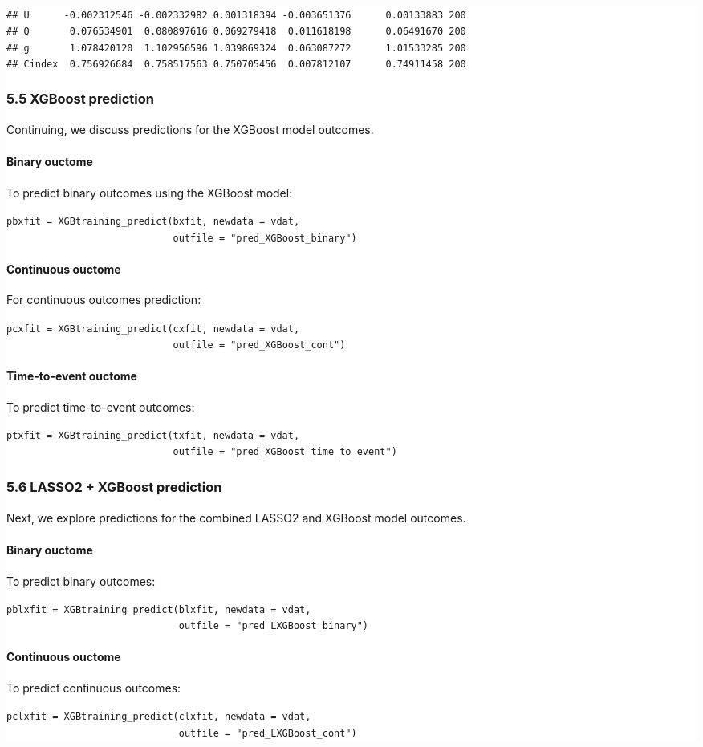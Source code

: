     ## U      -0.002312546 -0.002332982 0.001318394 -0.003651376      0.00133883 200
    ## Q       0.076534901  0.080897616 0.069279418  0.011618198      0.06491670 200
    ## g       1.078420120  1.102956596 1.039869324  0.063087272      1.01533285 200
    ## Cindex  0.756926684  0.758517563 0.750705456  0.007812107      0.74911458 200

### 5.5 XGBoost prediction

Continuing, we discuss predictions for the XGBoost model outcomes.

#### Binary ouctome

To predict binary outcomes using the XGBoost model:

    pbxfit = XGBtraining_predict(bxfit, newdata = vdat,
                                 outfile = "pred_XGBoost_binary")

#### Continuous ouctome

For continuous outcomes prediction:

    pcxfit = XGBtraining_predict(cxfit, newdata = vdat,
                                 outfile = "pred_XGBoost_cont")

#### Time-to-event ouctome

To predict time-to-event outcomes:

    ptxfit = XGBtraining_predict(txfit, newdata = vdat,
                                 outfile = "pred_XGBoost_time_to_event")

### 5.6 LASSO2 + XGBoost prediction

Next, we explore predictions for the combined LASSO2 and XGBoost model
outcomes.

#### Binary ouctome

To predict binary outcomes:

    pblxfit = XGBtraining_predict(blxfit, newdata = vdat,
                                  outfile = "pred_LXGBoost_binary")

#### Continuous ouctome

To predict continuous outcomes:

    pclxfit = XGBtraining_predict(clxfit, newdata = vdat,
                                  outfile = "pred_LXGBoost_cont")
